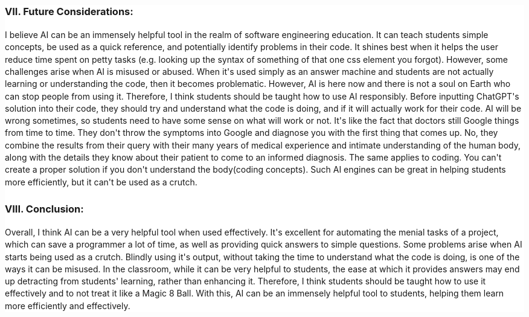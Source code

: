 ### VII. Future Considerations:
I believe AI can be an immensely helpful tool in the realm of software engineering education. It can teach students simple concepts, be used as a quick reference, and potentially identify problems in their code. It shines best when it helps the user reduce time spent on petty tasks (e.g. looking up the syntax of something of that one css element you forgot). However, some challenges arise when AI is misused or abused. When it's used simply as an answer machine and students are not actually learning or understanding the code, then it becomes problematic. However, AI is here now and there is not a soul on Earth who can stop people from using it. Therefore, I think students should be taught how to use AI responsibly. Before inputting ChatGPT's solution into their code, they should try and understand what the code is doing, and if it will actually work for their code. AI will be wrong sometimes, so students need to have some sense on what will work or not. It's like the fact that doctors still Google things from time to time. They don't throw the symptoms into Google and diagnose you with the first thing that comes up. No, they combine the results from their query with their many years of medical experience and intimate understanding of the human body, along with the details they know about their patient to come to an informed diagnosis. The same applies to coding. You can't create a proper solution if you don't understand the body(coding concepts). Such AI engines can be great in helping students more efficiently, but it can't be used as a crutch. 

### VIII. Conclusion:
Overall, I think AI can be a very helpful tool when used effectively. It's excellent for automating the menial tasks of a project, which can save a programmer a lot of time, as well as providing quick answers to simple questions. Some problems arise when AI starts being used as a crutch. Blindly using it's output, without taking the time to understand what the code is doing, is one of the ways it can be misused. In the classroom, while it can be very helpful to students, the ease at which it provides answers may end up detracting from students' learning, rather than enhancing it. Therefore, I think students should be taught how to use it effectively and to not treat it like a Magic 8 Ball. With this, AI can be an immensely helpful tool to students, helping them learn more efficiently and effectively. 